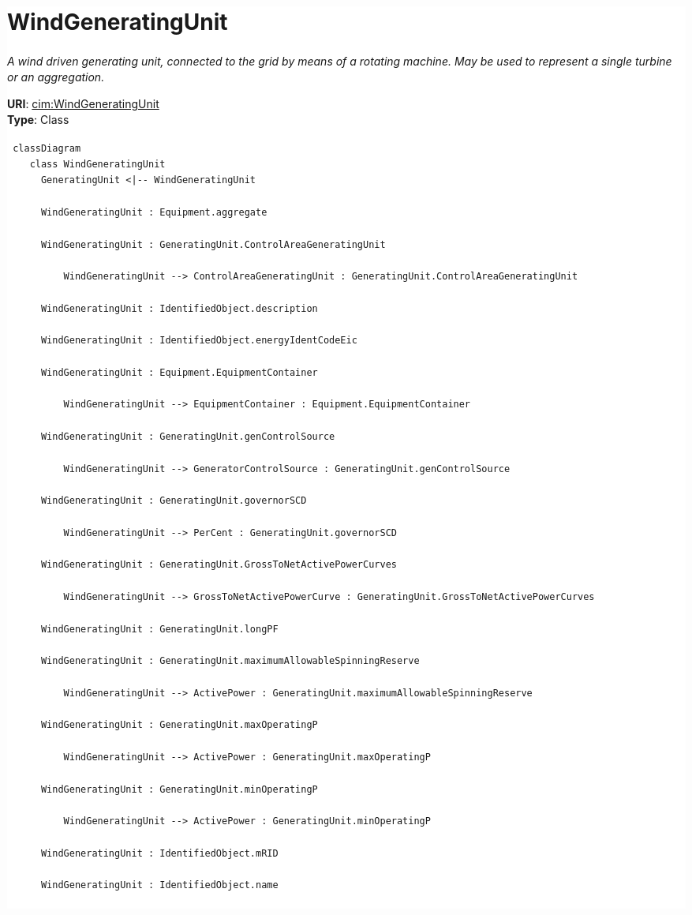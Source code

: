 # WindGeneratingUnit


_A wind driven generating unit, connected to the grid by means of a rotating machine.  May be used to represent a single turbine or an aggregation._





**URI**: [cim:WindGeneratingUnit](http://iec.ch/TC57/CIM100#WindGeneratingUnit)<br />
**Type**: Class




```mermaid
 classDiagram
    class WindGeneratingUnit
      GeneratingUnit <|-- WindGeneratingUnit
      
      WindGeneratingUnit : Equipment.aggregate
        
      WindGeneratingUnit : GeneratingUnit.ControlAreaGeneratingUnit
        
          WindGeneratingUnit --> ControlAreaGeneratingUnit : GeneratingUnit.ControlAreaGeneratingUnit
        
      WindGeneratingUnit : IdentifiedObject.description
        
      WindGeneratingUnit : IdentifiedObject.energyIdentCodeEic
        
      WindGeneratingUnit : Equipment.EquipmentContainer
        
          WindGeneratingUnit --> EquipmentContainer : Equipment.EquipmentContainer
        
      WindGeneratingUnit : GeneratingUnit.genControlSource
        
          WindGeneratingUnit --> GeneratorControlSource : GeneratingUnit.genControlSource
        
      WindGeneratingUnit : GeneratingUnit.governorSCD
        
          WindGeneratingUnit --> PerCent : GeneratingUnit.governorSCD
        
      WindGeneratingUnit : GeneratingUnit.GrossToNetActivePowerCurves
        
          WindGeneratingUnit --> GrossToNetActivePowerCurve : GeneratingUnit.GrossToNetActivePowerCurves
        
      WindGeneratingUnit : GeneratingUnit.longPF
        
      WindGeneratingUnit : GeneratingUnit.maximumAllowableSpinningReserve
        
          WindGeneratingUnit --> ActivePower : GeneratingUnit.maximumAllowableSpinningReserve
        
      WindGeneratingUnit : GeneratingUnit.maxOperatingP
        
          WindGeneratingUnit --> ActivePower : GeneratingUnit.maxOperatingP
        
      WindGeneratingUnit : GeneratingUnit.minOperatingP
        
          WindGeneratingUnit --> ActivePower : GeneratingUnit.minOperatingP
        
      WindGeneratingUnit : IdentifiedObject.mRID
        
      WindGeneratingUnit : IdentifiedObject.name
        
```